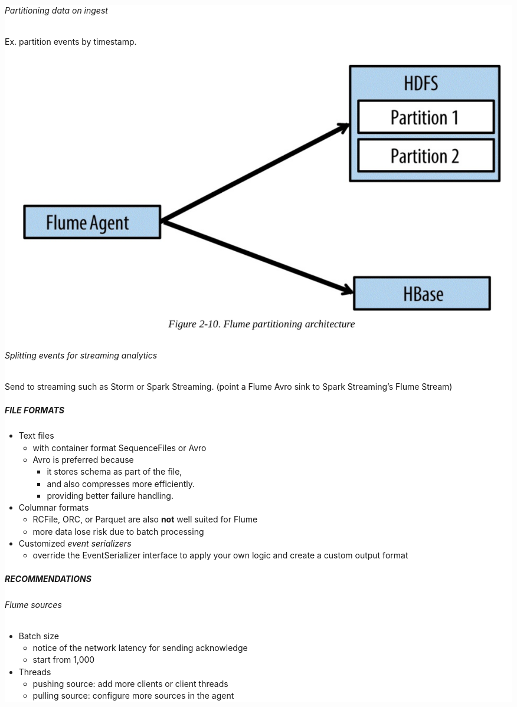 ###### Partitioning data on ingest

Ex. partition events by timestamp.

![](https://github.com/weasellin/docker-hexo/raw/master/source/_posts/Hadoop-Application-Architectures-Ch-2-Data-Movement/flume_ingest_partition.png)

###### Splitting events for streaming analytics

Send to streaming such as Storm or Spark Streaming. (point a Flume Avro sink to Spark Streaming’s Flume Stream)

##### FILE FORMATS

- Text files
  - with container format SequenceFiles or Avro
  - Avro is preferred because
    - it stores schema as part of the file,
    - and also compresses more efficiently.
    - providing better failure handling.
- Columnar formats
  - RCFile, ORC, or Parquet are also **not** well suited for Flume
  - more data lose risk due to batch processing
- Customized *event serializers*
  - override the EventSerializer interface to apply your own logic and create a custom output format

##### RECOMMENDATIONS

###### Flume sources

- Batch size
  - notice of the network latency for sending acknowledge
  - start from 1,000
- Threads
  - pushing source: add more clients or client threads
  - pulling source: configure more sources in the agent
